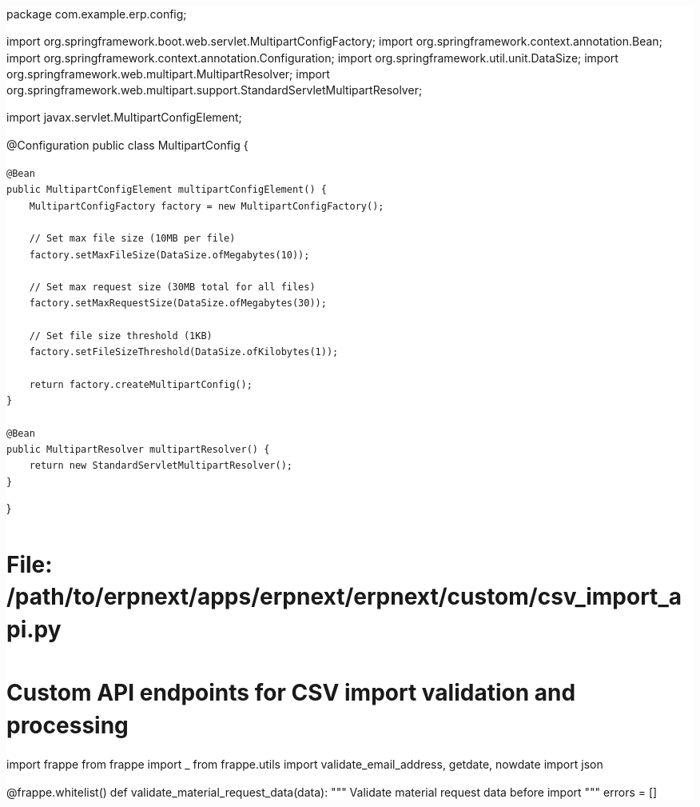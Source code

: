 
package com.example.erp.config;

import org.springframework.boot.web.servlet.MultipartConfigFactory;
import org.springframework.context.annotation.Bean;
import org.springframework.context.annotation.Configuration;
import org.springframework.util.unit.DataSize;
import org.springframework.web.multipart.MultipartResolver;
import org.springframework.web.multipart.support.StandardServletMultipartResolver;

import javax.servlet.MultipartConfigElement;

@Configuration
public class MultipartConfig {

    @Bean
    public MultipartConfigElement multipartConfigElement() {
        MultipartConfigFactory factory = new MultipartConfigFactory();
        
        // Set max file size (10MB per file)
        factory.setMaxFileSize(DataSize.ofMegabytes(10));
        
        // Set max request size (30MB total for all files)
        factory.setMaxRequestSize(DataSize.ofMegabytes(30));
        
        // Set file size threshold (1KB)
        factory.setFileSizeThreshold(DataSize.ofKilobytes(1));
        
        return factory.createMultipartConfig();
    }

    @Bean
    public MultipartResolver multipartResolver() {
        return new StandardServletMultipartResolver();
    }
}


# File: /path/to/erpnext/apps/erpnext/erpnext/custom/csv_import_api.py
# Custom API endpoints for CSV import validation and processing

import frappe
from frappe import _
from frappe.utils import validate_email_address, getdate, nowdate
import json

@frappe.whitelist()
def validate_material_request_data(data):
    """
    Validate material request data before import
    """
    errors = []
    